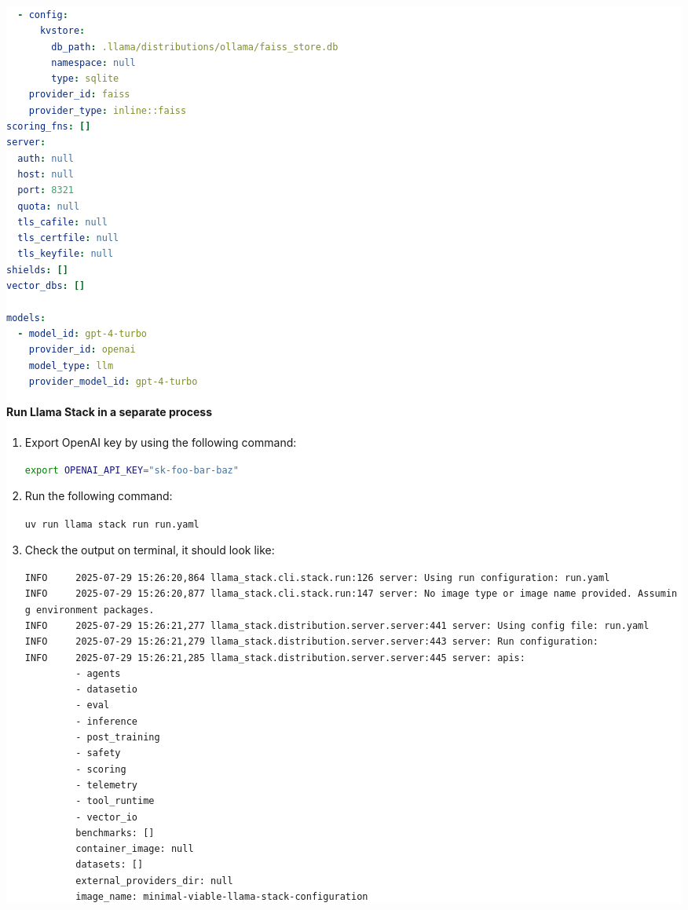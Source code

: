 ```yaml
  - config:
      kvstore:
        db_path: .llama/distributions/ollama/faiss_store.db
        namespace: null
        type: sqlite
    provider_id: faiss
    provider_type: inline::faiss
scoring_fns: []
server:
  auth: null
  host: null
  port: 8321
  quota: null
  tls_cafile: null
  tls_certfile: null
  tls_keyfile: null
shields: []
vector_dbs: []

models:
  - model_id: gpt-4-turbo
    provider_id: openai
    model_type: llm
    provider_model_id: gpt-4-turbo
```



#### Run Llama Stack in a separate process

1. Export OpenAI key by using the following command:
    ```bash
    export OPENAI_API_KEY="sk-foo-bar-baz"
    ```
1. Run the following command:
    ```bash
    uv run llama stack run run.yaml
    ```
1. Check the output on terminal, it should look like:
    ```text
    INFO     2025-07-29 15:26:20,864 llama_stack.cli.stack.run:126 server: Using run configuration: run.yaml
    INFO     2025-07-29 15:26:20,877 llama_stack.cli.stack.run:147 server: No image type or image name provided. Assuming environment packages.
    INFO     2025-07-29 15:26:21,277 llama_stack.distribution.server.server:441 server: Using config file: run.yaml
    INFO     2025-07-29 15:26:21,279 llama_stack.distribution.server.server:443 server: Run configuration:
    INFO     2025-07-29 15:26:21,285 llama_stack.distribution.server.server:445 server: apis:
             - agents
             - datasetio
             - eval
             - inference
             - post_training
             - safety
             - scoring
             - telemetry
             - tool_runtime
             - vector_io
             benchmarks: []
             container_image: null
             datasets: []
             external_providers_dir: null
             image_name: minimal-viable-llama-stack-configuration